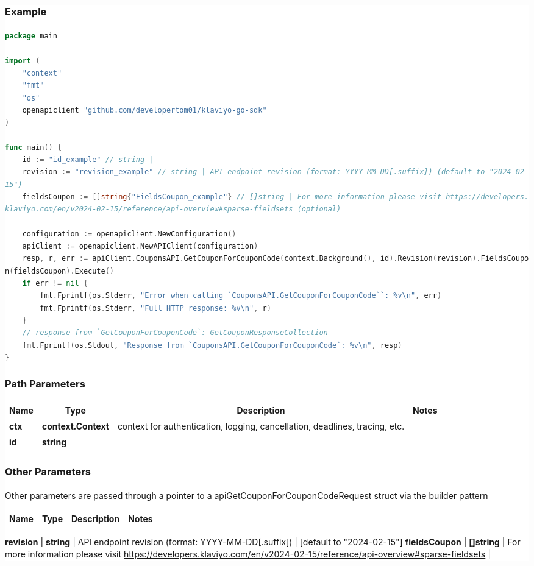 

### Example

```go
package main

import (
	"context"
	"fmt"
	"os"
	openapiclient "github.com/developertom01/klaviyo-go-sdk"
)

func main() {
	id := "id_example" // string | 
	revision := "revision_example" // string | API endpoint revision (format: YYYY-MM-DD[.suffix]) (default to "2024-02-15")
	fieldsCoupon := []string{"FieldsCoupon_example"} // []string | For more information please visit https://developers.klaviyo.com/en/v2024-02-15/reference/api-overview#sparse-fieldsets (optional)

	configuration := openapiclient.NewConfiguration()
	apiClient := openapiclient.NewAPIClient(configuration)
	resp, r, err := apiClient.CouponsAPI.GetCouponForCouponCode(context.Background(), id).Revision(revision).FieldsCoupon(fieldsCoupon).Execute()
	if err != nil {
		fmt.Fprintf(os.Stderr, "Error when calling `CouponsAPI.GetCouponForCouponCode``: %v\n", err)
		fmt.Fprintf(os.Stderr, "Full HTTP response: %v\n", r)
	}
	// response from `GetCouponForCouponCode`: GetCouponResponseCollection
	fmt.Fprintf(os.Stdout, "Response from `CouponsAPI.GetCouponForCouponCode`: %v\n", resp)
}
```

### Path Parameters


Name | Type | Description  | Notes
------------- | ------------- | ------------- | -------------
**ctx** | **context.Context** | context for authentication, logging, cancellation, deadlines, tracing, etc.
**id** | **string** |  | 

### Other Parameters

Other parameters are passed through a pointer to a apiGetCouponForCouponCodeRequest struct via the builder pattern


Name | Type | Description  | Notes
------------- | ------------- | ------------- | -------------

 **revision** | **string** | API endpoint revision (format: YYYY-MM-DD[.suffix]) | [default to &quot;2024-02-15&quot;]
 **fieldsCoupon** | **[]string** | For more information please visit https://developers.klaviyo.com/en/v2024-02-15/reference/api-overview#sparse-fieldsets | 
